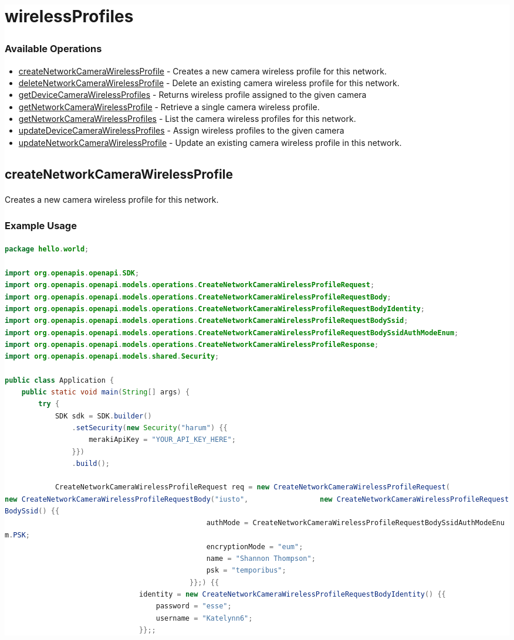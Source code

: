 # wirelessProfiles

### Available Operations

* [createNetworkCameraWirelessProfile](#createnetworkcamerawirelessprofile) - Creates a new camera wireless profile for this network.
* [deleteNetworkCameraWirelessProfile](#deletenetworkcamerawirelessprofile) - Delete an existing camera wireless profile for this network.
* [getDeviceCameraWirelessProfiles](#getdevicecamerawirelessprofiles) - Returns wireless profile assigned to the given camera
* [getNetworkCameraWirelessProfile](#getnetworkcamerawirelessprofile) - Retrieve a single camera wireless profile.
* [getNetworkCameraWirelessProfiles](#getnetworkcamerawirelessprofiles) - List the camera wireless profiles for this network.
* [updateDeviceCameraWirelessProfiles](#updatedevicecamerawirelessprofiles) - Assign wireless profiles to the given camera
* [updateNetworkCameraWirelessProfile](#updatenetworkcamerawirelessprofile) - Update an existing camera wireless profile in this network.

## createNetworkCameraWirelessProfile

Creates a new camera wireless profile for this network.

### Example Usage

```java
package hello.world;

import org.openapis.openapi.SDK;
import org.openapis.openapi.models.operations.CreateNetworkCameraWirelessProfileRequest;
import org.openapis.openapi.models.operations.CreateNetworkCameraWirelessProfileRequestBody;
import org.openapis.openapi.models.operations.CreateNetworkCameraWirelessProfileRequestBodyIdentity;
import org.openapis.openapi.models.operations.CreateNetworkCameraWirelessProfileRequestBodySsid;
import org.openapis.openapi.models.operations.CreateNetworkCameraWirelessProfileRequestBodySsidAuthModeEnum;
import org.openapis.openapi.models.operations.CreateNetworkCameraWirelessProfileResponse;
import org.openapis.openapi.models.shared.Security;

public class Application {
    public static void main(String[] args) {
        try {
            SDK sdk = SDK.builder()
                .setSecurity(new Security("harum") {{
                    merakiApiKey = "YOUR_API_KEY_HERE";
                }})
                .build();

            CreateNetworkCameraWirelessProfileRequest req = new CreateNetworkCameraWirelessProfileRequest(                new CreateNetworkCameraWirelessProfileRequestBody("iusto",                 new CreateNetworkCameraWirelessProfileRequestBodySsid() {{
                                                authMode = CreateNetworkCameraWirelessProfileRequestBodySsidAuthModeEnum.PSK;
                                                encryptionMode = "eum";
                                                name = "Shannon Thompson";
                                                psk = "temporibus";
                                            }};) {{
                                identity = new CreateNetworkCameraWirelessProfileRequestBodyIdentity() {{
                                    password = "esse";
                                    username = "Katelynn6";
                                }};;
```